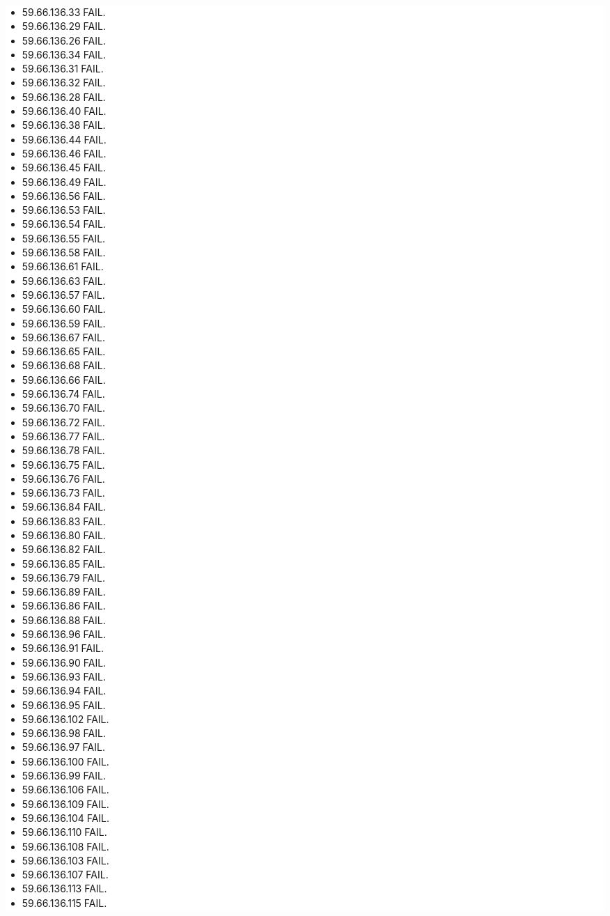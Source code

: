 - 59.66.136.33		FAIL.
- 59.66.136.29		FAIL.
- 59.66.136.26		FAIL.
- 59.66.136.34		FAIL.
- 59.66.136.31		FAIL.
- 59.66.136.32		FAIL.
- 59.66.136.28		FAIL.
- 59.66.136.40		FAIL.
- 59.66.136.38		FAIL.
- 59.66.136.44		FAIL.
- 59.66.136.46		FAIL.
- 59.66.136.45		FAIL.
- 59.66.136.49		FAIL.
- 59.66.136.56		FAIL.
- 59.66.136.53		FAIL.
- 59.66.136.54		FAIL.
- 59.66.136.55		FAIL.
- 59.66.136.58		FAIL.
- 59.66.136.61		FAIL.
- 59.66.136.63		FAIL.
- 59.66.136.57		FAIL.
- 59.66.136.60		FAIL.
- 59.66.136.59		FAIL.
- 59.66.136.67		FAIL.
- 59.66.136.65		FAIL.
- 59.66.136.68		FAIL.
- 59.66.136.66		FAIL.
- 59.66.136.74		FAIL.
- 59.66.136.70		FAIL.
- 59.66.136.72		FAIL.
- 59.66.136.77		FAIL.
- 59.66.136.78		FAIL.
- 59.66.136.75		FAIL.
- 59.66.136.76		FAIL.
- 59.66.136.73		FAIL.
- 59.66.136.84		FAIL.
- 59.66.136.83		FAIL.
- 59.66.136.80		FAIL.
- 59.66.136.82		FAIL.
- 59.66.136.85		FAIL.
- 59.66.136.79		FAIL.
- 59.66.136.89		FAIL.
- 59.66.136.86		FAIL.
- 59.66.136.88		FAIL.
- 59.66.136.96		FAIL.
- 59.66.136.91		FAIL.
- 59.66.136.90		FAIL.
- 59.66.136.93		FAIL.
- 59.66.136.94		FAIL.
- 59.66.136.95		FAIL.
- 59.66.136.102		FAIL.
- 59.66.136.98		FAIL.
- 59.66.136.97		FAIL.
- 59.66.136.100		FAIL.
- 59.66.136.99		FAIL.
- 59.66.136.106		FAIL.
- 59.66.136.109		FAIL.
- 59.66.136.104		FAIL.
- 59.66.136.110		FAIL.
- 59.66.136.108		FAIL.
- 59.66.136.103		FAIL.
- 59.66.136.107		FAIL.
- 59.66.136.113		FAIL.
- 59.66.136.115		FAIL.